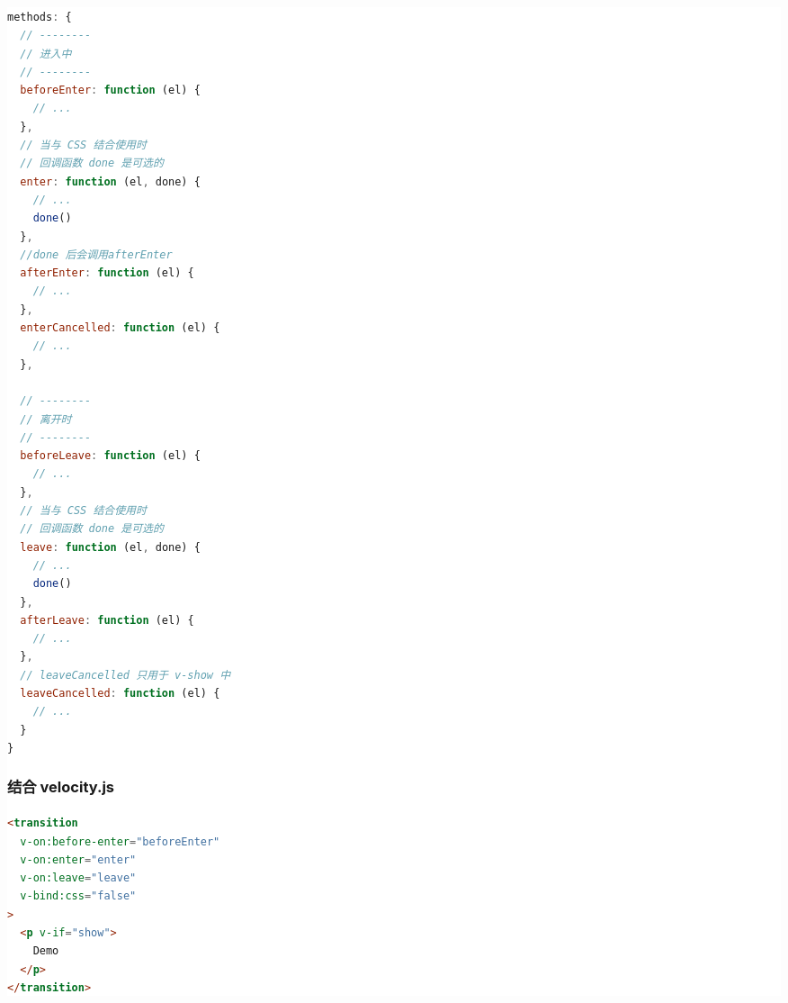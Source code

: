 ```js
methods: {
  // --------
  // 进入中
  // --------
  beforeEnter: function (el) {
    // ...
  },
  // 当与 CSS 结合使用时
  // 回调函数 done 是可选的
  enter: function (el, done) {
    // ...
    done()
  },
  //done 后会调用afterEnter
  afterEnter: function (el) {
    // ...
  },
  enterCancelled: function (el) {
    // ...
  },

  // --------
  // 离开时
  // --------
  beforeLeave: function (el) {
    // ...
  },
  // 当与 CSS 结合使用时
  // 回调函数 done 是可选的
  leave: function (el, done) {
    // ...
    done()
  },
  afterLeave: function (el) {
    // ...
  },
  // leaveCancelled 只用于 v-show 中
  leaveCancelled: function (el) {
    // ...
  }
}
```

### 结合 velocity.js

```html
<transition
  v-on:before-enter="beforeEnter"
  v-on:enter="enter"
  v-on:leave="leave"
  v-bind:css="false"
>
  <p v-if="show">
    Demo
  </p>
</transition>
```
